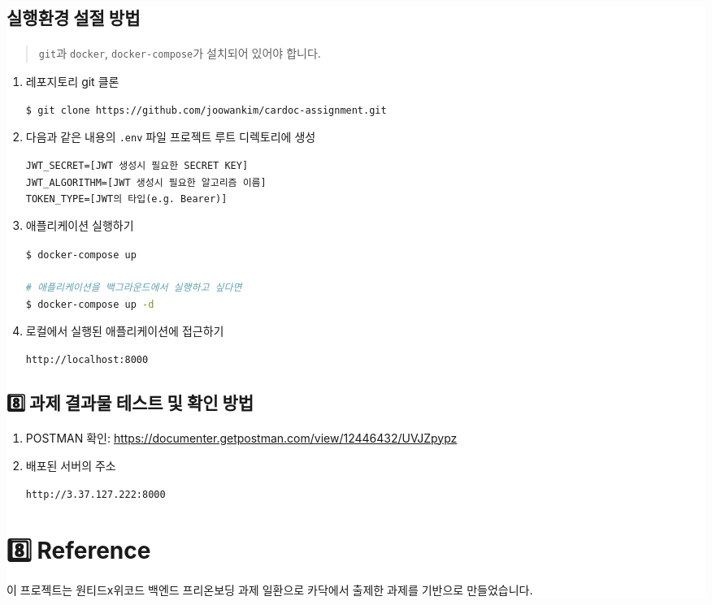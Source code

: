 ## 실행환경 설절 방법

> `git`과 `docker`, `docker-compose`가 설치되어 있어야 합니다.

1. 레포지토리 git 클론

    ```bash
    $ git clone https://github.com/joowankim/cardoc-assignment.git
    ```
   
2. 다음과 같은 내용의 `.env` 파일 프로젝트 루트 디렉토리에 생성

    ```.dotenv
    JWT_SECRET=[JWT 생성시 필요한 SECRET KEY]
    JWT_ALGORITHM=[JWT 생성시 필요한 알고리즘 이름]
    TOKEN_TYPE=[JWT의 타입(e.g. Bearer)]
    ``` 

4. 애플리케이션 실행하기

    ```bash
    $ docker-compose up

    # 애플리케이션을 백그라운드에서 실행하고 싶다면
    $ docker-compose up -d
    ```

5. 로컬에서 실행된 애플리케이션에 접근하기

    ```
    http://localhost:8000
    ```

## 8️⃣ 과제 결과물 테스트 및 확인 방법

1. POSTMAN 확인: https://documenter.getpostman.com/view/12446432/UVJZpypz

2. 배포된 서버의 주소

    ```commandline
    http://3.37.127.222:8000
    ```

# 8️⃣ Reference

이 프로젝트는 원티드x위코드 백엔드 프리온보딩 과제 일환으로 카닥에서 출제한 과제를 기반으로 만들었습니다.
